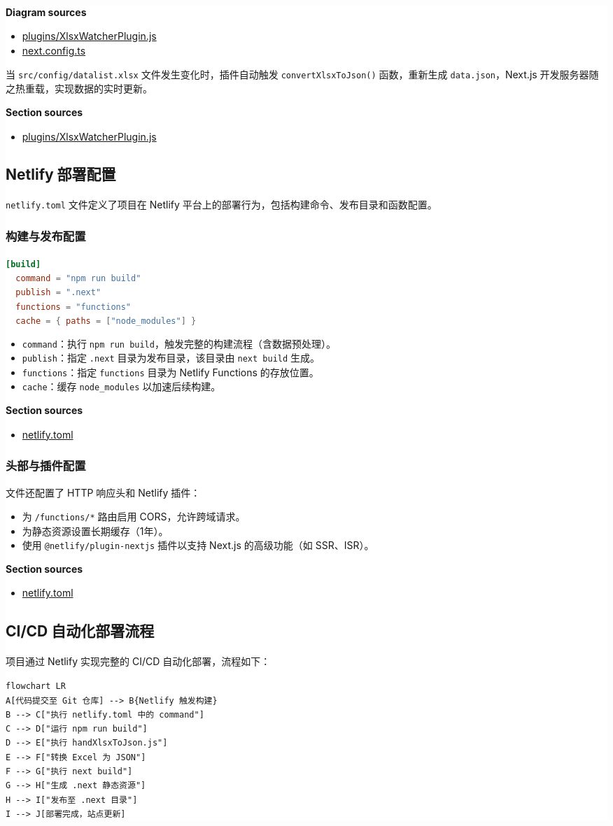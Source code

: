 **Diagram sources**  
- [plugins/XlsxWatcherPlugin.js](file://plugins/XlsxWatcherPlugin.js#L2-L26)
- [next.config.ts](file://next.config.ts#L60-L66)

当 `src/config/datalist.xlsx` 文件发生变化时，插件自动触发 `convertXlsxToJson()` 函数，重新生成 `data.json`，Next.js 开发服务器随之热重载，实现数据的实时更新。

**Section sources**  
- [plugins/XlsxWatcherPlugin.js](file://plugins/XlsxWatcherPlugin.js#L2-L26)

## Netlify 部署配置

`netlify.toml` 文件定义了项目在 Netlify 平台上的部署行为，包括构建命令、发布目录和函数配置。

### 构建与发布配置

```toml
[build]
  command = "npm run build"
  publish = ".next"
  functions = "functions"
  cache = { paths = ["node_modules"] }
```

- `command`：执行 `npm run build`，触发完整的构建流程（含数据预处理）。
- `publish`：指定 `.next` 目录为发布目录，该目录由 `next build` 生成。
- `functions`：指定 `functions` 目录为 Netlify Functions 的存放位置。
- `cache`：缓存 `node_modules` 以加速后续构建。

**Section sources**  
- [netlify.toml](file://netlify.toml#L1-L5)

### 头部与插件配置

文件还配置了 HTTP 响应头和 Netlify 插件：

- 为 `/functions/*` 路由启用 CORS，允许跨域请求。
- 为静态资源设置长期缓存（1年）。
- 使用 `@netlify/plugin-nextjs` 插件以支持 Next.js 的高级功能（如 SSR、ISR）。

**Section sources**  
- [netlify.toml](file://netlify.toml#L7-L21)

## CI/CD 自动化部署流程

项目通过 Netlify 实现完整的 CI/CD 自动化部署，流程如下：

```mermaid
flowchart LR
A[代码提交至 Git 仓库] --> B{Netlify 触发构建}
B --> C["执行 netlify.toml 中的 command"]
C --> D["运行 npm run build"]
D --> E["执行 handXlsxToJson.js"]
E --> F["转换 Excel 为 JSON"]
F --> G["执行 next build"]
G --> H["生成 .next 静态资源"]
H --> I["发布至 .next 目录"]
I --> J[部署完成，站点更新]
```

